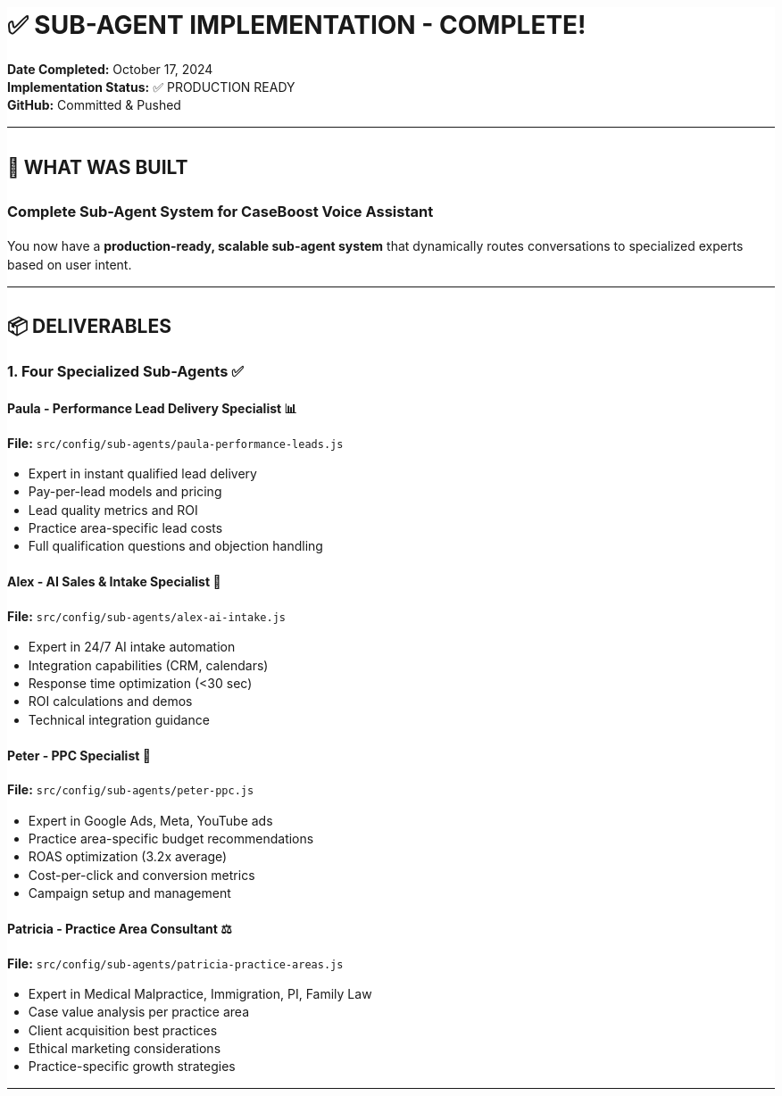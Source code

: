 # ✅ SUB-AGENT IMPLEMENTATION - COMPLETE!

**Date Completed:** October 17, 2024  
**Implementation Status:** ✅ PRODUCTION READY  
**GitHub:** Committed & Pushed

---

## 🎉 WHAT WAS BUILT

### Complete Sub-Agent System for CaseBoost Voice Assistant

You now have a **production-ready, scalable sub-agent system** that dynamically routes conversations to specialized experts based on user intent.

---

## 📦 DELIVERABLES

### 1. Four Specialized Sub-Agents ✅

#### Paula - Performance Lead Delivery Specialist 📊
**File:** `src/config/sub-agents/paula-performance-leads.js`
- Expert in instant qualified lead delivery
- Pay-per-lead models and pricing
- Lead quality metrics and ROI
- Practice area-specific lead costs
- Full qualification questions and objection handling

#### Alex - AI Sales & Intake Specialist 🤖
**File:** `src/config/sub-agents/alex-ai-intake.js`
- Expert in 24/7 AI intake automation
- Integration capabilities (CRM, calendars)
- Response time optimization (<30 sec)
- ROI calculations and demos
- Technical integration guidance

#### Peter - PPC Specialist 📱
**File:** `src/config/sub-agents/peter-ppc.js`
- Expert in Google Ads, Meta, YouTube ads
- Practice area-specific budget recommendations
- ROAS optimization (3.2x average)
- Cost-per-click and conversion metrics
- Campaign setup and management

#### Patricia - Practice Area Consultant ⚖️
**File:** `src/config/sub-agents/patricia-practice-areas.js`
- Expert in Medical Malpractice, Immigration, PI, Family Law
- Case value analysis per practice area
- Client acquisition best practices
- Ethical marketing considerations
- Practice-specific growth strategies

---